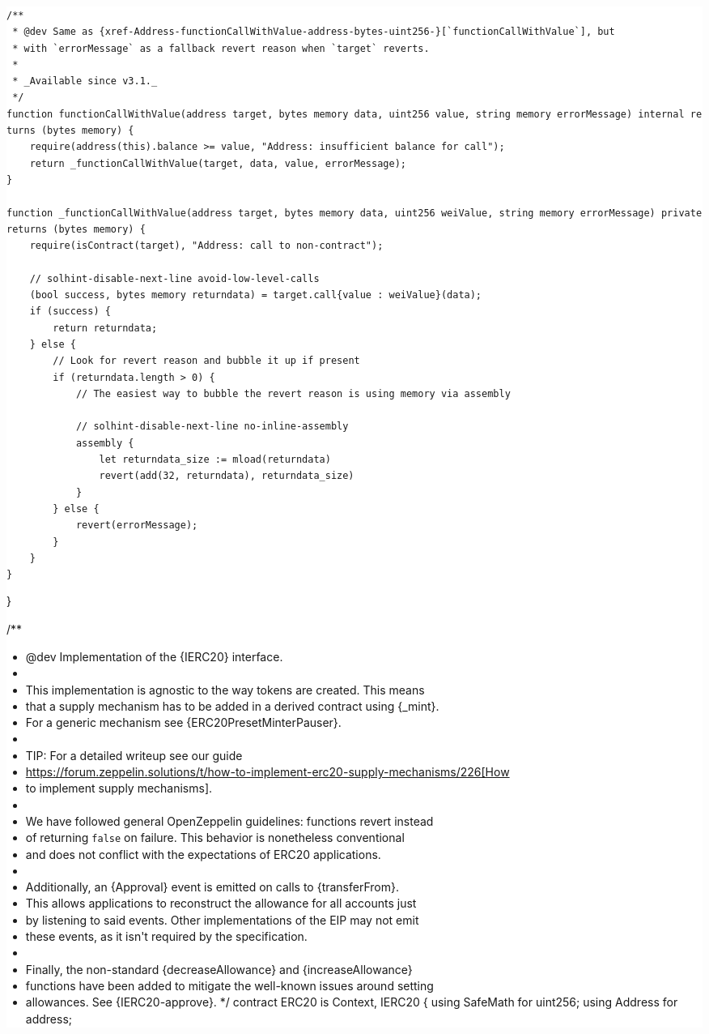     /**
     * @dev Same as {xref-Address-functionCallWithValue-address-bytes-uint256-}[`functionCallWithValue`], but
     * with `errorMessage` as a fallback revert reason when `target` reverts.
     *
     * _Available since v3.1._
     */
    function functionCallWithValue(address target, bytes memory data, uint256 value, string memory errorMessage) internal returns (bytes memory) {
        require(address(this).balance >= value, "Address: insufficient balance for call");
        return _functionCallWithValue(target, data, value, errorMessage);
    }

    function _functionCallWithValue(address target, bytes memory data, uint256 weiValue, string memory errorMessage) private returns (bytes memory) {
        require(isContract(target), "Address: call to non-contract");

        // solhint-disable-next-line avoid-low-level-calls
        (bool success, bytes memory returndata) = target.call{value : weiValue}(data);
        if (success) {
            return returndata;
        } else {
            // Look for revert reason and bubble it up if present
            if (returndata.length > 0) {
                // The easiest way to bubble the revert reason is using memory via assembly

                // solhint-disable-next-line no-inline-assembly
                assembly {
                    let returndata_size := mload(returndata)
                    revert(add(32, returndata), returndata_size)
                }
            } else {
                revert(errorMessage);
            }
        }
    }
}


/**
 * @dev Implementation of the {IERC20} interface.
 *
 * This implementation is agnostic to the way tokens are created. This means
 * that a supply mechanism has to be added in a derived contract using {_mint}.
 * For a generic mechanism see {ERC20PresetMinterPauser}.
 *
 * TIP: For a detailed writeup see our guide
 * https://forum.zeppelin.solutions/t/how-to-implement-erc20-supply-mechanisms/226[How
 * to implement supply mechanisms].
 *
 * We have followed general OpenZeppelin guidelines: functions revert instead
 * of returning `false` on failure. This behavior is nonetheless conventional
 * and does not conflict with the expectations of ERC20 applications.
 *
 * Additionally, an {Approval} event is emitted on calls to {transferFrom}.
 * This allows applications to reconstruct the allowance for all accounts just
 * by listening to said events. Other implementations of the EIP may not emit
 * these events, as it isn't required by the specification.
 *
 * Finally, the non-standard {decreaseAllowance} and {increaseAllowance}
 * functions have been added to mitigate the well-known issues around setting
 * allowances. See {IERC20-approve}.
 */
contract ERC20 is Context, IERC20 {
    using SafeMath for uint256;
    using Address for address;